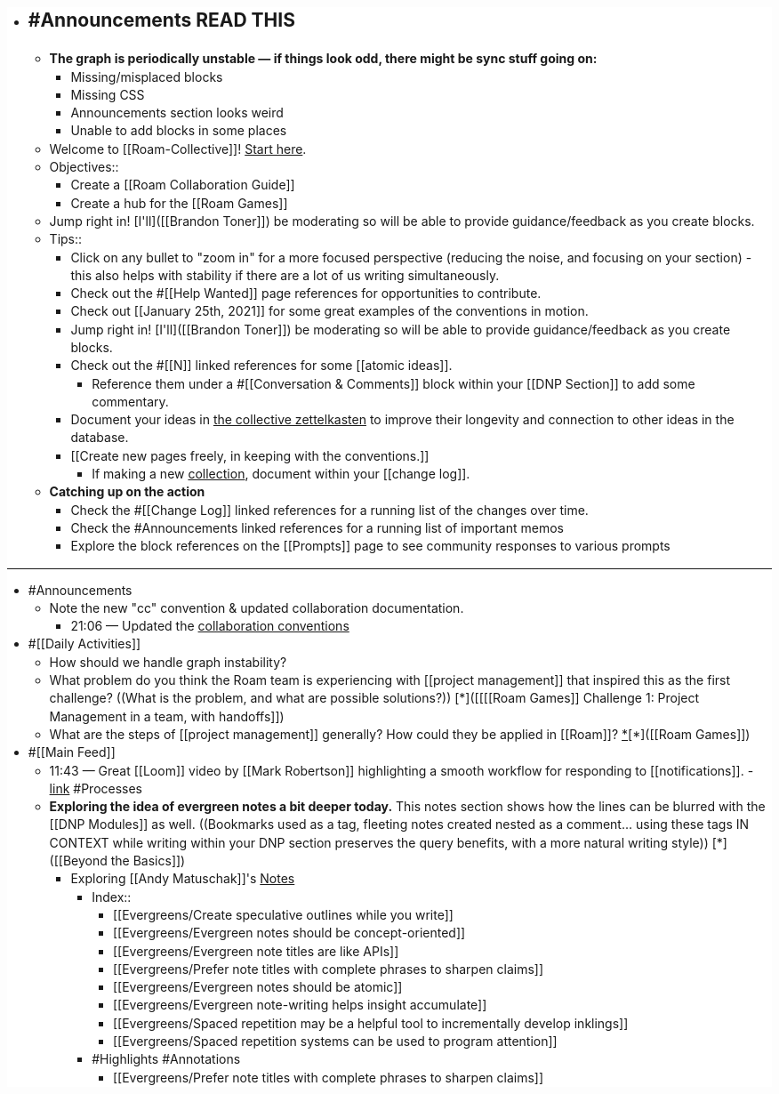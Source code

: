 - #Announcements **READ THIS**
    - 
    - **The graph is periodically unstable — if things look odd, there might be sync stuff going on:** 
        - Missing/misplaced blocks
        - Missing CSS
        - Announcements section looks weird
        - Unable to add blocks in some places
    - Welcome to [[Roam-Collective]]! [Start here]([[Welcome]]). 
    - Objectives:: 
        - Create a [[Roam Collaboration Guide]]
        - Create a hub for the [[Roam Games]]
    - Jump right in! [I'll]([[Brandon Toner]]) be moderating so will be able to provide guidance/feedback as you create blocks.
    - Tips:: 
        - Click on any bullet to "zoom in" for a more focused perspective (reducing the noise, and focusing on your section) - this also helps with stability if there are a lot of us writing simultaneously.
        - Check out the #[[Help Wanted]] page references for opportunities to contribute.
        - Check out [[January 25th, 2021]] for some great examples of the conventions in motion.
        - Jump right in! [I'll]([[Brandon Toner]]) be moderating so will be able to provide guidance/feedback as you create blocks.
        - Check out the #[[N]] linked references for some [[atomic ideas]].
            - Reference them under a #[[Conversation & Comments]] block within your [[DNP Section]] to add some commentary.
        - Document your ideas in [the collective zettelkasten]([[zettelkasten]]) to improve their longevity and connection to other ideas in the database.
        - [[Create new pages freely, in keeping with the conventions.]] 
            - If making a new [collection]([[collections]]), document within your [[change log]].
    - **Catching up on the action**
        - Check the #[[Change Log]] linked references for a running list of the changes over time.
        - Check the #Announcements linked references for a running list of important memos
        - Explore the block references on the [[Prompts]] page to see community responses to various prompts
- ---
- #Announcements
    - Note the new "cc" convention & updated collaboration documentation.
        - 21:06 — Updated the [collaboration conventions](((2xE0j46Pl)))
- #[[Daily Activities]]
    - How should we handle graph instability?
    - What problem do you think the Roam team is experiencing with [[project management]] that inspired this as the first challenge? ((What is the problem, and what are possible solutions?)) [*]([[[[Roam Games]] Challenge 1: Project Management in a team, with handoffs]])
    - What are the steps of [[project management]] generally? How could they be applied in [[Roam]]? [*]([[Questions]])[*]([[Roam Games]])
- #[[Main Feed]]
    - 11:43 — Great [[Loom]] video by [[Mark Robertson]] highlighting a smooth workflow for responding to [[notifications]]. - [link](https://www.loom.com/share/7f019eeb4a55408f8eddd28a6a6851c4) #Processes 
    - **Exploring the idea of evergreen notes a bit deeper today.** This notes section shows how the lines can be blurred with the [[DNP Modules]] as well. ((Bookmarks used as a tag, fleeting notes created nested as a comment... using these tags IN CONTEXT while writing within your DNP section preserves the query benefits, with a more natural writing style)) [*]([[Beyond the Basics]])
        - Exploring [[Andy Matuschak]]'s [Notes](https://notes.andymatuschak.org/)
            - Index::
                - [[Evergreens/Create speculative outlines while you write]]
                - [[Evergreens/Evergreen notes should be concept-oriented]]
                - [[Evergreens/Evergreen note titles are like APIs]]
                - [[Evergreens/Prefer note titles with complete phrases to sharpen claims]]
                - [[Evergreens/Evergreen notes should be atomic]]
                - [[Evergreens/Evergreen note-writing helps insight accumulate]]
                - [[Evergreens/Spaced repetition may be a helpful tool to incrementally develop inklings]]
                - [[Evergreens/Spaced repetition systems can be used to program attention]]
            - #Highlights #Annotations
                - [[Evergreens/Prefer note titles with complete phrases to sharpen claims]]